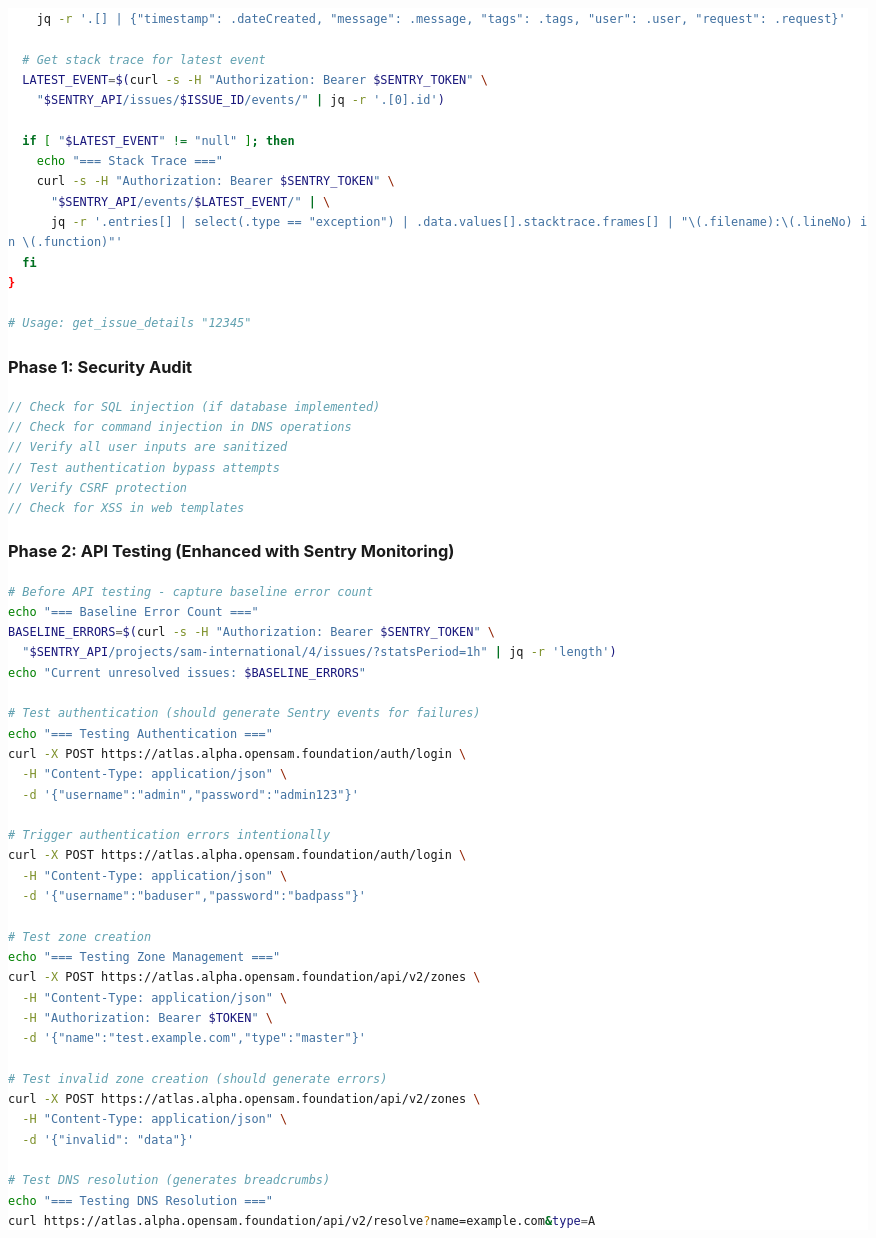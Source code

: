 ```bash
    jq -r '.[] | {"timestamp": .dateCreated, "message": .message, "tags": .tags, "user": .user, "request": .request}'
  
  # Get stack trace for latest event
  LATEST_EVENT=$(curl -s -H "Authorization: Bearer $SENTRY_TOKEN" \
    "$SENTRY_API/issues/$ISSUE_ID/events/" | jq -r '.[0].id')
    
  if [ "$LATEST_EVENT" != "null" ]; then
    echo "=== Stack Trace ==="
    curl -s -H "Authorization: Bearer $SENTRY_TOKEN" \
      "$SENTRY_API/events/$LATEST_EVENT/" | \
      jq -r '.entries[] | select(.type == "exception") | .data.values[].stacktrace.frames[] | "\(.filename):\(.lineNo) in \(.function)"'
  fi
}

# Usage: get_issue_details "12345"
```

### Phase 1: Security Audit
```rust
// Check for SQL injection (if database implemented)
// Check for command injection in DNS operations
// Verify all user inputs are sanitized
// Test authentication bypass attempts
// Verify CSRF protection
// Check for XSS in web templates
```

### Phase 2: API Testing (Enhanced with Sentry Monitoring)
```bash
# Before API testing - capture baseline error count
echo "=== Baseline Error Count ==="
BASELINE_ERRORS=$(curl -s -H "Authorization: Bearer $SENTRY_TOKEN" \
  "$SENTRY_API/projects/sam-international/4/issues/?statsPeriod=1h" | jq -r 'length')
echo "Current unresolved issues: $BASELINE_ERRORS"

# Test authentication (should generate Sentry events for failures)
echo "=== Testing Authentication ==="
curl -X POST https://atlas.alpha.opensam.foundation/auth/login \
  -H "Content-Type: application/json" \
  -d '{"username":"admin","password":"admin123"}'

# Trigger authentication errors intentionally
curl -X POST https://atlas.alpha.opensam.foundation/auth/login \
  -H "Content-Type: application/json" \
  -d '{"username":"baduser","password":"badpass"}'

# Test zone creation
echo "=== Testing Zone Management ==="
curl -X POST https://atlas.alpha.opensam.foundation/api/v2/zones \
  -H "Content-Type: application/json" \
  -H "Authorization: Bearer $TOKEN" \
  -d '{"name":"test.example.com","type":"master"}'

# Test invalid zone creation (should generate errors)
curl -X POST https://atlas.alpha.opensam.foundation/api/v2/zones \
  -H "Content-Type: application/json" \
  -d '{"invalid": "data"}'

# Test DNS resolution (generates breadcrumbs)
echo "=== Testing DNS Resolution ==="
curl https://atlas.alpha.opensam.foundation/api/v2/resolve?name=example.com&type=A
```